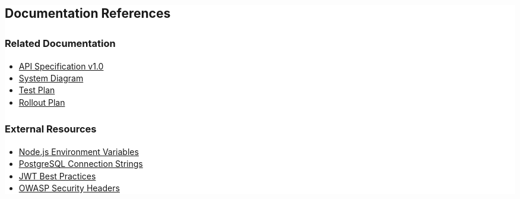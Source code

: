 
## Documentation References

### Related Documentation
- [API Specification v1.0](./API_Spec_v1.md)
- [System Diagram](./System_Diagram_Auth.md)
- [Test Plan](./Test_Plan_Technico.md)
- [Rollout Plan](./ROLLOUT_PLAN.md)

### External Resources
- [Node.js Environment Variables](https://nodejs.org/en/learn/command-line/how-to-read-environment-variables-from-nodejs)
- [PostgreSQL Connection Strings](https://www.postgresql.org/docs/current/libpq-connect.html#LIBPQ-CONNSTRING)
- [JWT Best Practices](https://tools.ietf.org/html/rfc7519)
- [OWASP Security Headers](https://owasp.org/www-project-secure-headers/)
